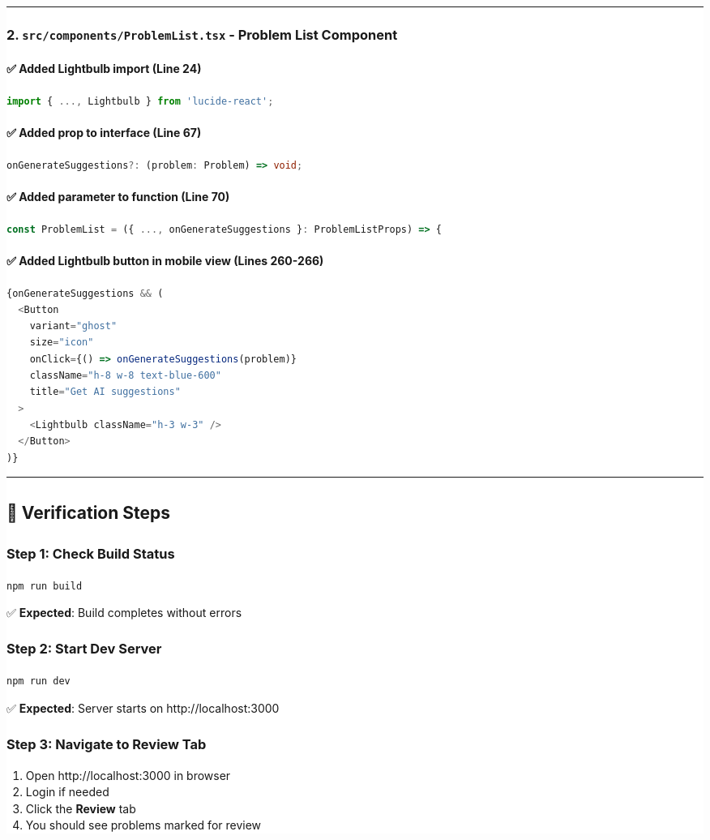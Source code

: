 
---

### **2. `src/components/ProblemList.tsx` - Problem List Component**

#### ✅ Added Lightbulb import (Line 24)
```typescript
import { ..., Lightbulb } from 'lucide-react';
```

#### ✅ Added prop to interface (Line 67)
```typescript
onGenerateSuggestions?: (problem: Problem) => void;
```

#### ✅ Added parameter to function (Line 70)
```typescript
const ProblemList = ({ ..., onGenerateSuggestions }: ProblemListProps) => {
```

#### ✅ Added Lightbulb button in mobile view (Lines 260-266)
```typescript
{onGenerateSuggestions && (
  <Button 
    variant="ghost" 
    size="icon" 
    onClick={() => onGenerateSuggestions(problem)}
    className="h-8 w-8 text-blue-600"
    title="Get AI suggestions"
  >
    <Lightbulb className="h-3 w-3" />
  </Button>
)}
```

---

## 🧪 Verification Steps

### Step 1: Check Build Status
```bash
npm run build
```
✅ **Expected**: Build completes without errors

### Step 2: Start Dev Server
```bash
npm run dev
```
✅ **Expected**: Server starts on http://localhost:3000

### Step 3: Navigate to Review Tab
1. Open http://localhost:3000 in browser
2. Login if needed
3. Click the **Review** tab
4. You should see problems marked for review
